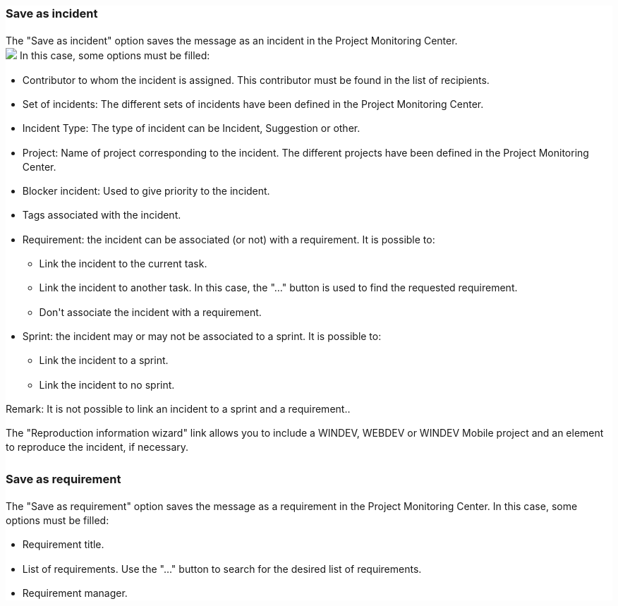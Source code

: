 ### Save as incident
<a name="save_incident_ELTPARAGRAPHE000342"></a>

The "Save as incident" option saves the message as an incident in the Project Monitoring Center. <br>![](https://doc.pcsoft.fr/en-US/images/image.awp?langid=3&name=Messagerie_Ecrire%20-%20HC%20N%B0003%206.gif&type=thumb)
In this case, some options must be filled: 

- Contributor to whom the incident is assigned. This contributor must be found in the list of recipients. 

- Set of incidents: The different sets of incidents have been defined in the Project Monitoring Center. 

- Incident Type: The type of incident can be Incident, Suggestion or other. 

- Project: Name of project corresponding to the incident. The different projects have been defined in the Project Monitoring Center. 

- Blocker incident: Used to give priority to the incident.

- Tags associated with the incident.  

- Requirement: the incident can be associated (or not) with a requirement. It is possible to: 

	- Link the incident to the current task. 

	- Link the incident to another task. In this case, the "..." button is used to find the requested requirement. 

	- Don't associate the incident with a requirement. 




- Sprint: the incident may or may not be associated to a sprint. It is possible to: 

	- Link the incident to a sprint. 

	- Link the incident to no sprint.


 Remark: It is not possible to link an incident to a sprint and a requirement.. 




The "Reproduction information wizard" link allows you to include a WINDEV, WEBDEV or WINDEV Mobile project and an element to reproduce the incident, if necessary. 


### Save as requirement
<a name="save_requirement_ELTPARAGRAPHE000389"></a>

The "Save as requirement" option saves the message as a requirement in the Project Monitoring Center. In this case, some options must be filled: 

- Requirement title. 

- List of requirements. Use the "..." button to search for the desired list of requirements. 

- Requirement manager.  

